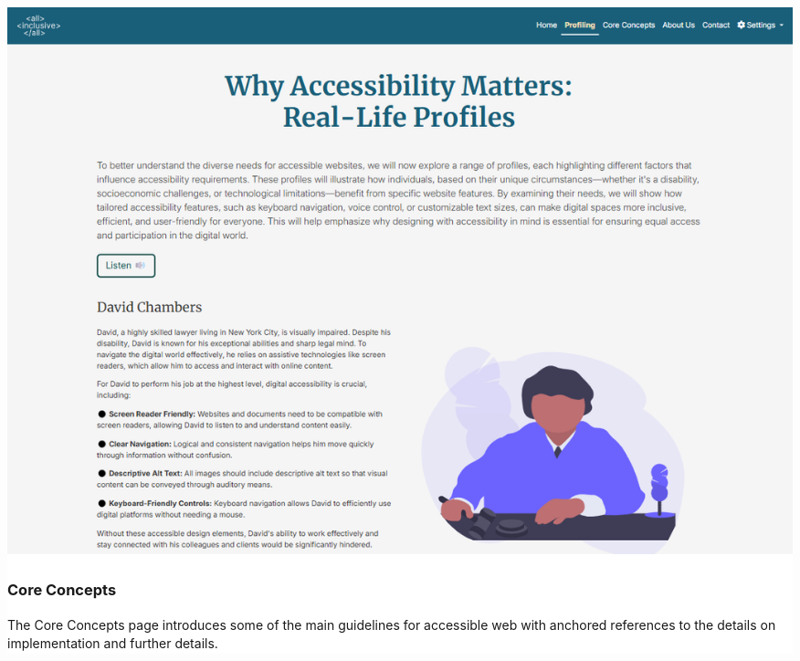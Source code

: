 ![feature-profiling](/documentation/features/feature-profiling.png)

### Core Concepts

The Core Concepts page introduces some of the main guidelines for accessible web with anchored references to the details on implementation and further details.
